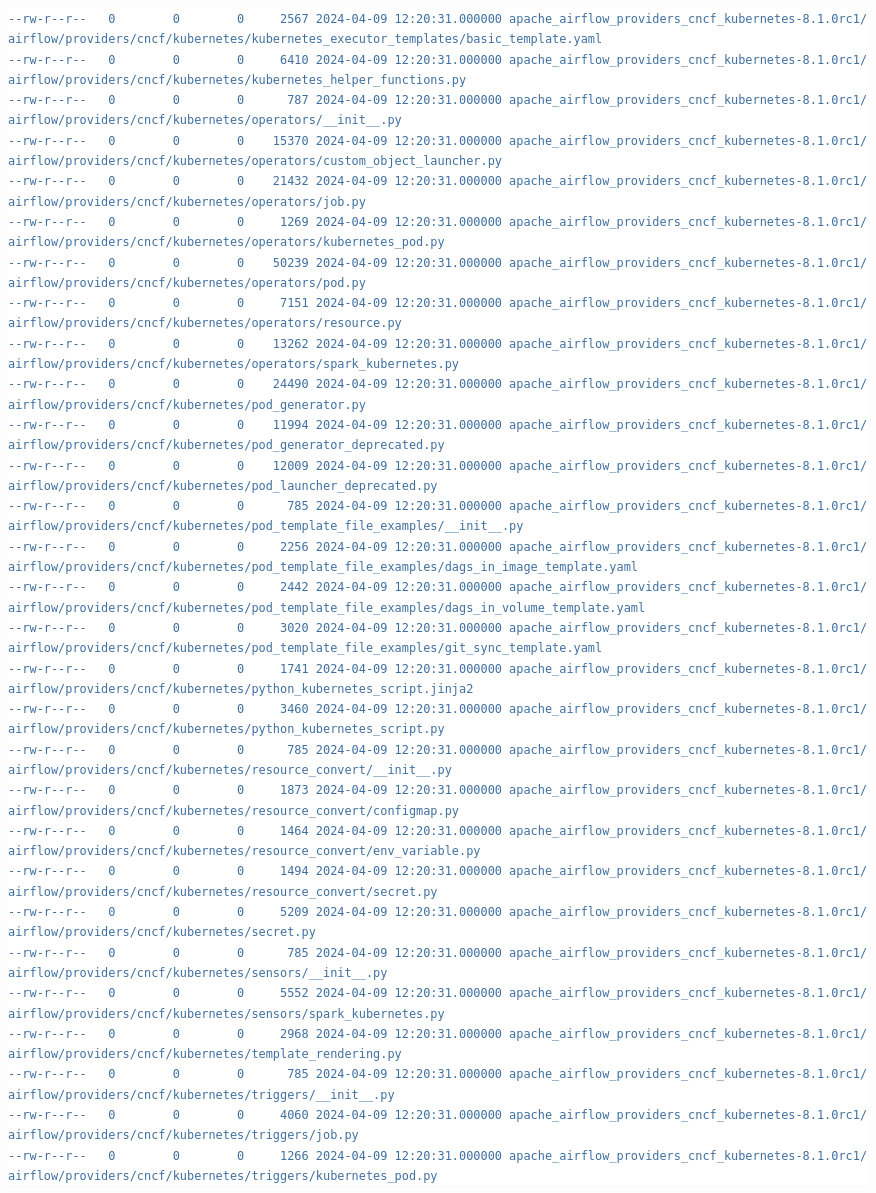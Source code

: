 ```diff
--rw-r--r--   0        0        0     2567 2024-04-09 12:20:31.000000 apache_airflow_providers_cncf_kubernetes-8.1.0rc1/airflow/providers/cncf/kubernetes/kubernetes_executor_templates/basic_template.yaml
--rw-r--r--   0        0        0     6410 2024-04-09 12:20:31.000000 apache_airflow_providers_cncf_kubernetes-8.1.0rc1/airflow/providers/cncf/kubernetes/kubernetes_helper_functions.py
--rw-r--r--   0        0        0      787 2024-04-09 12:20:31.000000 apache_airflow_providers_cncf_kubernetes-8.1.0rc1/airflow/providers/cncf/kubernetes/operators/__init__.py
--rw-r--r--   0        0        0    15370 2024-04-09 12:20:31.000000 apache_airflow_providers_cncf_kubernetes-8.1.0rc1/airflow/providers/cncf/kubernetes/operators/custom_object_launcher.py
--rw-r--r--   0        0        0    21432 2024-04-09 12:20:31.000000 apache_airflow_providers_cncf_kubernetes-8.1.0rc1/airflow/providers/cncf/kubernetes/operators/job.py
--rw-r--r--   0        0        0     1269 2024-04-09 12:20:31.000000 apache_airflow_providers_cncf_kubernetes-8.1.0rc1/airflow/providers/cncf/kubernetes/operators/kubernetes_pod.py
--rw-r--r--   0        0        0    50239 2024-04-09 12:20:31.000000 apache_airflow_providers_cncf_kubernetes-8.1.0rc1/airflow/providers/cncf/kubernetes/operators/pod.py
--rw-r--r--   0        0        0     7151 2024-04-09 12:20:31.000000 apache_airflow_providers_cncf_kubernetes-8.1.0rc1/airflow/providers/cncf/kubernetes/operators/resource.py
--rw-r--r--   0        0        0    13262 2024-04-09 12:20:31.000000 apache_airflow_providers_cncf_kubernetes-8.1.0rc1/airflow/providers/cncf/kubernetes/operators/spark_kubernetes.py
--rw-r--r--   0        0        0    24490 2024-04-09 12:20:31.000000 apache_airflow_providers_cncf_kubernetes-8.1.0rc1/airflow/providers/cncf/kubernetes/pod_generator.py
--rw-r--r--   0        0        0    11994 2024-04-09 12:20:31.000000 apache_airflow_providers_cncf_kubernetes-8.1.0rc1/airflow/providers/cncf/kubernetes/pod_generator_deprecated.py
--rw-r--r--   0        0        0    12009 2024-04-09 12:20:31.000000 apache_airflow_providers_cncf_kubernetes-8.1.0rc1/airflow/providers/cncf/kubernetes/pod_launcher_deprecated.py
--rw-r--r--   0        0        0      785 2024-04-09 12:20:31.000000 apache_airflow_providers_cncf_kubernetes-8.1.0rc1/airflow/providers/cncf/kubernetes/pod_template_file_examples/__init__.py
--rw-r--r--   0        0        0     2256 2024-04-09 12:20:31.000000 apache_airflow_providers_cncf_kubernetes-8.1.0rc1/airflow/providers/cncf/kubernetes/pod_template_file_examples/dags_in_image_template.yaml
--rw-r--r--   0        0        0     2442 2024-04-09 12:20:31.000000 apache_airflow_providers_cncf_kubernetes-8.1.0rc1/airflow/providers/cncf/kubernetes/pod_template_file_examples/dags_in_volume_template.yaml
--rw-r--r--   0        0        0     3020 2024-04-09 12:20:31.000000 apache_airflow_providers_cncf_kubernetes-8.1.0rc1/airflow/providers/cncf/kubernetes/pod_template_file_examples/git_sync_template.yaml
--rw-r--r--   0        0        0     1741 2024-04-09 12:20:31.000000 apache_airflow_providers_cncf_kubernetes-8.1.0rc1/airflow/providers/cncf/kubernetes/python_kubernetes_script.jinja2
--rw-r--r--   0        0        0     3460 2024-04-09 12:20:31.000000 apache_airflow_providers_cncf_kubernetes-8.1.0rc1/airflow/providers/cncf/kubernetes/python_kubernetes_script.py
--rw-r--r--   0        0        0      785 2024-04-09 12:20:31.000000 apache_airflow_providers_cncf_kubernetes-8.1.0rc1/airflow/providers/cncf/kubernetes/resource_convert/__init__.py
--rw-r--r--   0        0        0     1873 2024-04-09 12:20:31.000000 apache_airflow_providers_cncf_kubernetes-8.1.0rc1/airflow/providers/cncf/kubernetes/resource_convert/configmap.py
--rw-r--r--   0        0        0     1464 2024-04-09 12:20:31.000000 apache_airflow_providers_cncf_kubernetes-8.1.0rc1/airflow/providers/cncf/kubernetes/resource_convert/env_variable.py
--rw-r--r--   0        0        0     1494 2024-04-09 12:20:31.000000 apache_airflow_providers_cncf_kubernetes-8.1.0rc1/airflow/providers/cncf/kubernetes/resource_convert/secret.py
--rw-r--r--   0        0        0     5209 2024-04-09 12:20:31.000000 apache_airflow_providers_cncf_kubernetes-8.1.0rc1/airflow/providers/cncf/kubernetes/secret.py
--rw-r--r--   0        0        0      785 2024-04-09 12:20:31.000000 apache_airflow_providers_cncf_kubernetes-8.1.0rc1/airflow/providers/cncf/kubernetes/sensors/__init__.py
--rw-r--r--   0        0        0     5552 2024-04-09 12:20:31.000000 apache_airflow_providers_cncf_kubernetes-8.1.0rc1/airflow/providers/cncf/kubernetes/sensors/spark_kubernetes.py
--rw-r--r--   0        0        0     2968 2024-04-09 12:20:31.000000 apache_airflow_providers_cncf_kubernetes-8.1.0rc1/airflow/providers/cncf/kubernetes/template_rendering.py
--rw-r--r--   0        0        0      785 2024-04-09 12:20:31.000000 apache_airflow_providers_cncf_kubernetes-8.1.0rc1/airflow/providers/cncf/kubernetes/triggers/__init__.py
--rw-r--r--   0        0        0     4060 2024-04-09 12:20:31.000000 apache_airflow_providers_cncf_kubernetes-8.1.0rc1/airflow/providers/cncf/kubernetes/triggers/job.py
--rw-r--r--   0        0        0     1266 2024-04-09 12:20:31.000000 apache_airflow_providers_cncf_kubernetes-8.1.0rc1/airflow/providers/cncf/kubernetes/triggers/kubernetes_pod.py
```